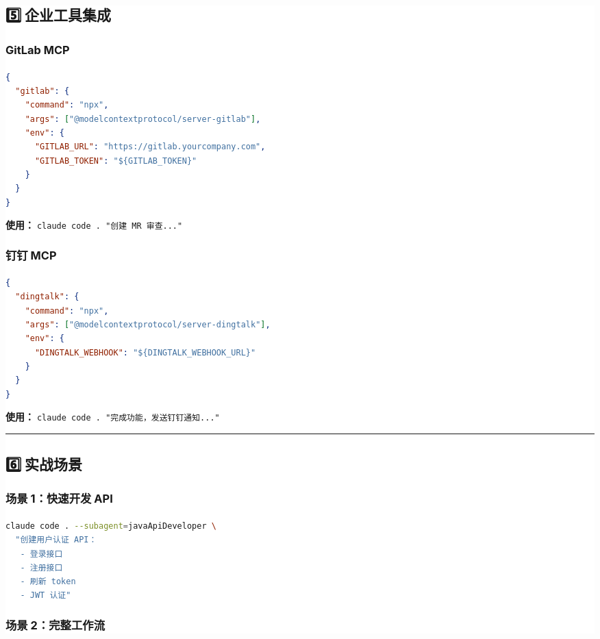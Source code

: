 ## 5️⃣ 企业工具集成

### GitLab MCP

```json
{
  "gitlab": {
    "command": "npx",
    "args": ["@modelcontextprotocol/server-gitlab"],
    "env": {
      "GITLAB_URL": "https://gitlab.yourcompany.com",
      "GITLAB_TOKEN": "${GITLAB_TOKEN}"
    }
  }
}
```

**使用：** `claude code . "创建 MR 审查..."`

### 钉钉 MCP

```json
{
  "dingtalk": {
    "command": "npx",
    "args": ["@modelcontextprotocol/server-dingtalk"],
    "env": {
      "DINGTALK_WEBHOOK": "${DINGTALK_WEBHOOK_URL}"
    }
  }
}
```

**使用：** `claude code . "完成功能，发送钉钉通知..."`

---

## 6️⃣ 实战场景

### 场景 1：快速开发 API

```bash
claude code . --subagent=javaApiDeveloper \
  "创建用户认证 API：
   - 登录接口
   - 注册接口
   - 刷新 token
   - JWT 认证"
```

### 场景 2：完整工作流
